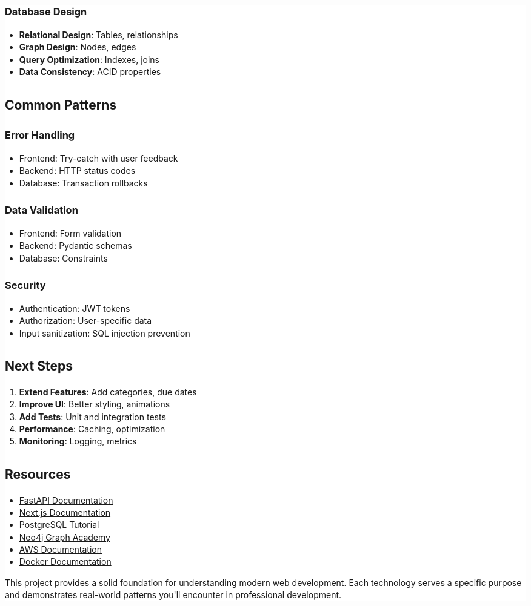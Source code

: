 ### Database Design
- **Relational Design**: Tables, relationships
- **Graph Design**: Nodes, edges
- **Query Optimization**: Indexes, joins
- **Data Consistency**: ACID properties

## Common Patterns

### Error Handling
- Frontend: Try-catch with user feedback
- Backend: HTTP status codes
- Database: Transaction rollbacks

### Data Validation
- Frontend: Form validation
- Backend: Pydantic schemas
- Database: Constraints

### Security
- Authentication: JWT tokens
- Authorization: User-specific data
- Input sanitization: SQL injection prevention

## Next Steps

1. **Extend Features**: Add categories, due dates
2. **Improve UI**: Better styling, animations
3. **Add Tests**: Unit and integration tests
4. **Performance**: Caching, optimization
5. **Monitoring**: Logging, metrics

## Resources

- [FastAPI Documentation](https://fastapi.tiangolo.com/)
- [Next.js Documentation](https://nextjs.org/docs)
- [PostgreSQL Tutorial](https://www.postgresql.org/docs/)
- [Neo4j Graph Academy](https://graphacademy.neo4j.com/)
- [AWS Documentation](https://docs.aws.amazon.com/)
- [Docker Documentation](https://docs.docker.com/)

This project provides a solid foundation for understanding modern web development. Each technology serves a specific purpose and demonstrates real-world patterns you'll encounter in professional development.